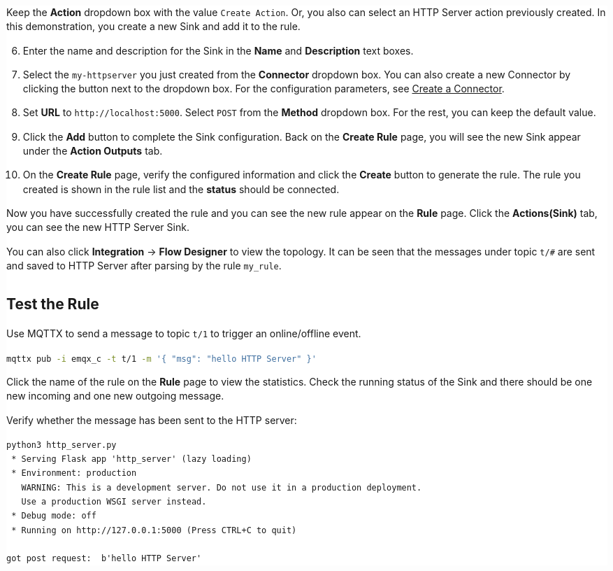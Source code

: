    Keep the **Action** dropdown box with the value `Create Action`. Or, you also can select an HTTP Server action previously created. In this demonstration, you create a new Sink and add it to the rule.

6. Enter the name and description for the Sink in the **Name** and **Description** text boxes.

7. Select the `my-httpserver` you just created from the **Connector** dropdown box. You can also create a new Connector by clicking the button next to the dropdown box. For the configuration parameters, see [Create a Connector](#create-connector).

8. Set **URL** to `http://localhost:5000`. Select `POST` from the **Method** dropdown box. For the rest, you can keep the default value.

9. Click the **Add** button to complete the Sink configuration. Back on the **Create Rule** page, you will see the new Sink appear under the **Action Outputs** tab.

10. On the **Create Rule** page, verify the configured information and click the **Create** button to generate the rule. The rule you created is shown in the rule list and the **status** should be connected.

Now you have successfully created the rule and you can see the new rule appear on the **Rule** page. Click the **Actions(Sink)** tab, you can see the new HTTP Server Sink. 

You can also click **Integration** -> **Flow Designer** to view the topology. It can be seen that the messages under topic `t/#`  are sent and saved to HTTP Server after parsing by the rule `my_rule`. 

## Test the Rule

Use MQTTX  to send a message to topic  `t/1`  to trigger an online/offline event.

```bash
mqttx pub -i emqx_c -t t/1 -m '{ "msg": "hello HTTP Server" }'
```

Click the name of the rule on the **Rule** page to view the statistics. Check the running status of the Sink and there should be one new incoming and one new outgoing message.

Verify whether the message has been sent to the HTTP server:

```
python3 http_server.py
 * Serving Flask app 'http_server' (lazy loading)
 * Environment: production
   WARNING: This is a development server. Do not use it in a production deployment.
   Use a production WSGI server instead.
 * Debug mode: off
 * Running on http://127.0.0.1:5000 (Press CTRL+C to quit)

got post request:  b'hello HTTP Server'
```
